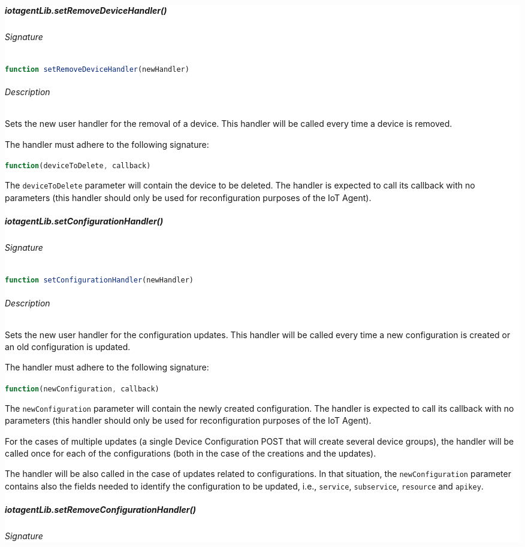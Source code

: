 ##### iotagentLib.setRemoveDeviceHandler()
###### Signature

```javascript
function setRemoveDeviceHandler(newHandler)
```
###### Description
Sets the new user handler for the removal of a device. This handler will be called every time a device is
removed.

The handler must adhere to the following signature:

```javascript
function(deviceToDelete, callback)
```
The `deviceToDelete` parameter will contain the device to be deleted. The handler is expected to call its
callback with no parameters (this handler should only be used for reconfiguration purposes of the IoT Agent).

##### iotagentLib.setConfigurationHandler()
###### Signature

```javascript
function setConfigurationHandler(newHandler)
```
###### Description
Sets the new user handler for the configuration updates. This handler will be called every time a new configuration is
created or an old configuration is updated.

The handler must adhere to the following signature:

```javascript
function(newConfiguration, callback)
```
The `newConfiguration` parameter will contain the newly created configuration. The handler is expected to call its
callback with no parameters (this handler should only be used for reconfiguration purposes of the IoT Agent).

For the cases of multiple updates (a single Device Configuration POST that will create several device groups), the
handler will be called once for each of the configurations (both in the case of the creations and the updates).

The handler will be also called in the case of updates related to configurations. In that situation, the
`newConfiguration` parameter contains also the fields needed to identify the configuration to be updated, i.e.,
`service`, `subservice`, `resource` and `apikey`.

##### iotagentLib.setRemoveConfigurationHandler()
###### Signature
